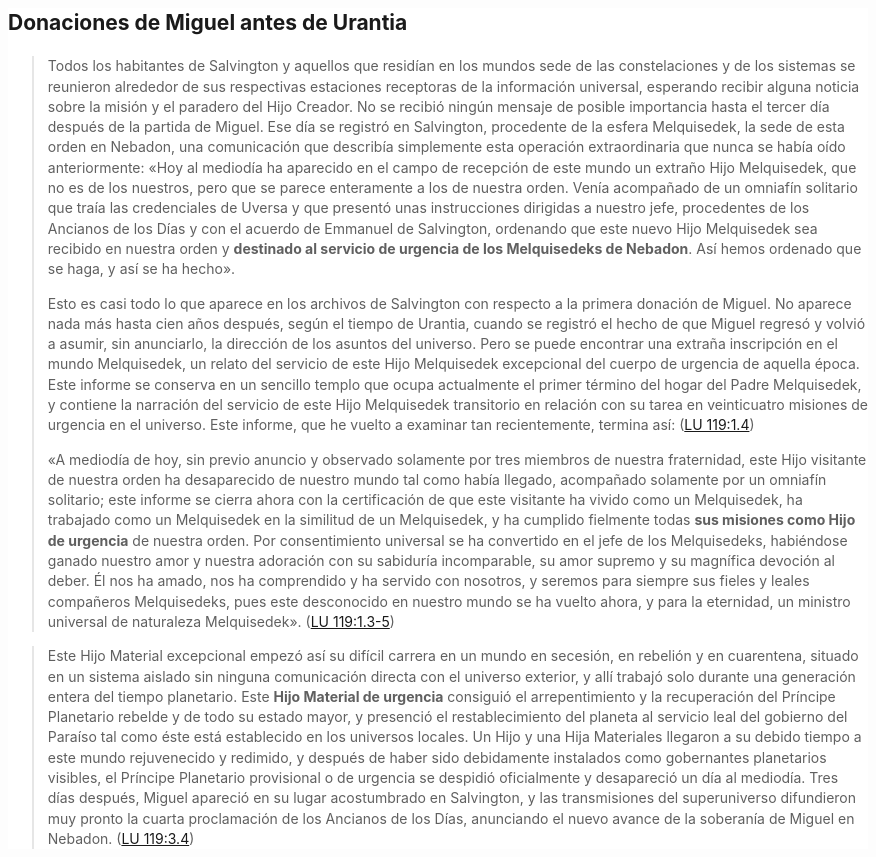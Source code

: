 ## Donaciones de Miguel antes de Urantia

> Todos los habitantes de Salvington y aquellos que residían en los mundos sede de las constelaciones y de los sistemas se reunieron alrededor de sus respectivas estaciones receptoras de la información universal, esperando recibir alguna noticia sobre la misión y el paradero del Hijo Creador. No se recibió ningún mensaje de posible importancia hasta el tercer día después de la partida de Miguel. Ese día se registró en Salvington, procedente de la esfera Melquisedek, la sede de esta orden en Nebadon, una comunicación que describía simplemente esta operación extraordinaria que nunca se había oído anteriormente: «Hoy al mediodía ha aparecido en el campo de recepción de este mundo un extraño Hijo Melquisedek, que no es de los nuestros, pero que se parece enteramente a los de nuestra orden. Venía acompañado de un omniafín solitario que traía las credenciales de Uversa y que presentó unas instrucciones dirigidas a nuestro jefe, procedentes de los Ancianos de los Días y con el acuerdo de Emmanuel de Salvington, ordenando que este nuevo Hijo Melquisedek sea recibido en nuestra orden y **destinado al servicio de urgencia de los Melquisedeks de Nebadon**. Así hemos ordenado que se haga, y así se ha hecho».
>
> Esto es casi todo lo que aparece en los archivos de Salvington con respecto a la primera donación de Miguel. No aparece nada más hasta cien años después, según el tiempo de Urantia, cuando se registró el hecho de que Miguel regresó y volvió a asumir, sin anunciarlo, la dirección de los asuntos del universo. Pero se puede encontrar una extraña inscripción en el mundo Melquisedek, un relato del servicio de este Hijo Melquisedek excepcional del cuerpo de urgencia de aquella época. Este informe se conserva en un sencillo templo que ocupa actualmente el primer término del hogar del Padre Melquisedek, y contiene la narración del servicio de este Hijo Melquisedek transitorio en relación con su tarea en veinticuatro misiones de urgencia en el universo. Este informe, que he vuelto a examinar tan recientemente, termina así: ([LU 119:1.4](/es/The_Urantia_Book/119#p1_4))
>
> «A mediodía de hoy, sin previo anuncio y observado solamente por tres miembros de nuestra fraternidad, este Hijo visitante de nuestra orden ha desaparecido de nuestro mundo tal como había llegado, acompañado solamente por un omniafín solitario; este informe se cierra ahora con la certificación de que este visitante ha vivido como un Melquisedek, ha trabajado como un Melquisedek en la similitud de un Melquisedek, y ha cumplido fielmente todas **sus misiones como Hijo de urgencia** de nuestra orden. Por consentimiento universal se ha convertido en el jefe de los Melquisedeks, habiéndose ganado nuestro amor y nuestra adoración con su sabiduría incomparable, su amor supremo y su magnífica devoción al deber. Él nos ha amado, nos ha comprendido y ha servido con nosotros, y seremos para siempre sus fieles y leales compañeros Melquisedeks, pues este desconocido en nuestro mundo se ha vuelto ahora, y para la eternidad, un ministro universal de naturaleza Melquisedek». ([LU 119:1.3-5](/es/The_Urantia_Book/119#p1_3))

> Este Hijo Material excepcional empezó así su difícil carrera en un mundo en secesión, en rebelión y en cuarentena, situado en un sistema aislado sin ninguna comunicación directa con el universo exterior, y allí trabajó solo durante una generación entera del tiempo planetario. Este **Hijo Material de urgencia** consiguió el arrepentimiento y la recuperación del Príncipe Planetario rebelde y de todo su estado mayor, y presenció el restablecimiento del planeta al servicio leal del gobierno del Paraíso tal como éste está establecido en los universos locales. Un Hijo y una Hija Materiales llegaron a su debido tiempo a este mundo rejuvenecido y redimido, y después de haber sido debidamente instalados como gobernantes planetarios visibles, el Príncipe Planetario provisional o de urgencia se despidió oficialmente y desapareció un día al mediodía. Tres días después, Miguel apareció en su lugar acostumbrado en Salvington, y las transmisiones del superuniverso difundieron muy pronto la cuarta proclamación de los Ancianos de los Días, anunciando el nuevo avance de la soberanía de Miguel en Nebadon. ([LU 119:3.4](/es/The_Urantia_Book/119#p3_4))
